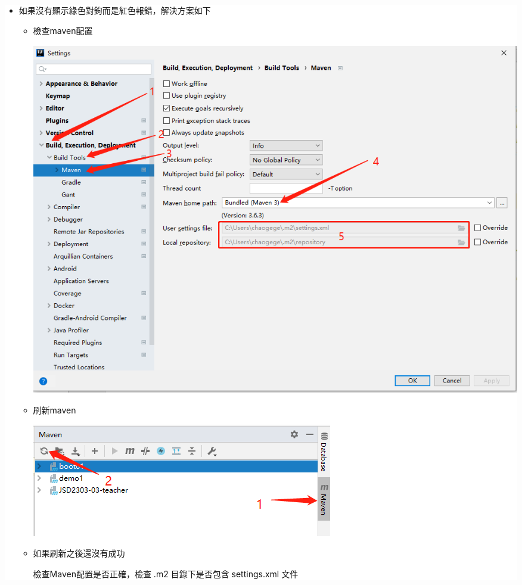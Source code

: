 * 如果沒有顯示綠色對鉤而是紅色報錯，解決方案如下

  * 檢查maven配置

    ![image-20230420184116832](./images/image-20230420184116832.png)

  * 刷新maven

    ![image-20230421093025690](./images/image-20230421093025690.png)

  * 如果刷新之後還沒有成功

    檢查Maven配置是否正確，檢查 .m2 目錄下是否包含 settings.xml 文件
